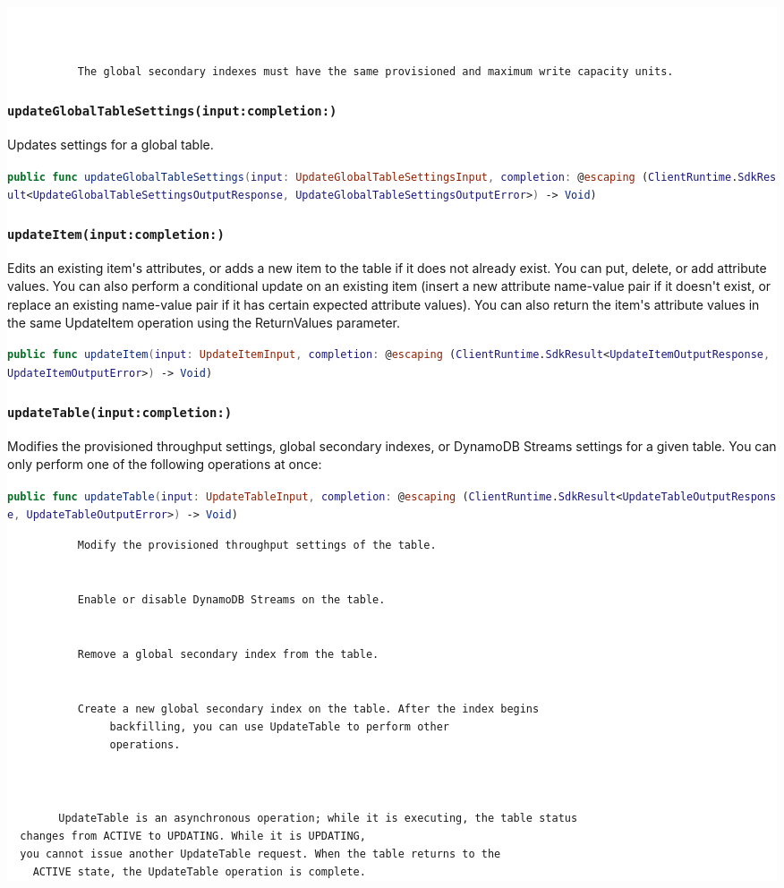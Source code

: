 ``` 



           The global secondary indexes must have the same provisioned and maximum write capacity units.
```

### `updateGlobalTableSettings(input:completion:)`

Updates settings for a global table.

``` swift
public func updateGlobalTableSettings(input: UpdateGlobalTableSettingsInput, completion: @escaping (ClientRuntime.SdkResult<UpdateGlobalTableSettingsOutputResponse, UpdateGlobalTableSettingsOutputError>) -> Void)
```

### `updateItem(input:completion:)`

Edits an existing item's attributes, or adds a new item to the table if it does not already exist. You can put, delete, or add attribute values. You can also perform a conditional update on an existing item (insert a new attribute name-value pair if it doesn't exist, or replace an existing name-value pair if it has certain expected attribute values).
You can also return the item's attribute values in the same UpdateItem
operation using the ReturnValues parameter.

``` swift
public func updateItem(input: UpdateItemInput, completion: @escaping (ClientRuntime.SdkResult<UpdateItemOutputResponse, UpdateItemOutputError>) -> Void)
```

### `updateTable(input:completion:)`

Modifies the provisioned throughput settings, global secondary indexes, or DynamoDB Streams settings for a given table.
You can only perform one of the following operations at once:​

``` swift
public func updateTable(input: UpdateTableInput, completion: @escaping (ClientRuntime.SdkResult<UpdateTableOutputResponse, UpdateTableOutputError>) -> Void)
```

``` 
           Modify the provisioned throughput settings of the table.


           Enable or disable DynamoDB Streams on the table.


           Remove a global secondary index from the table.


           Create a new global secondary index on the table. After the index begins
                backfilling, you can use UpdateTable to perform other
                operations.



        UpdateTable is an asynchronous operation; while it is executing, the table status
  changes from ACTIVE to UPDATING. While it is UPDATING,
  you cannot issue another UpdateTable request. When the table returns to the
    ACTIVE state, the UpdateTable operation is complete.
```
